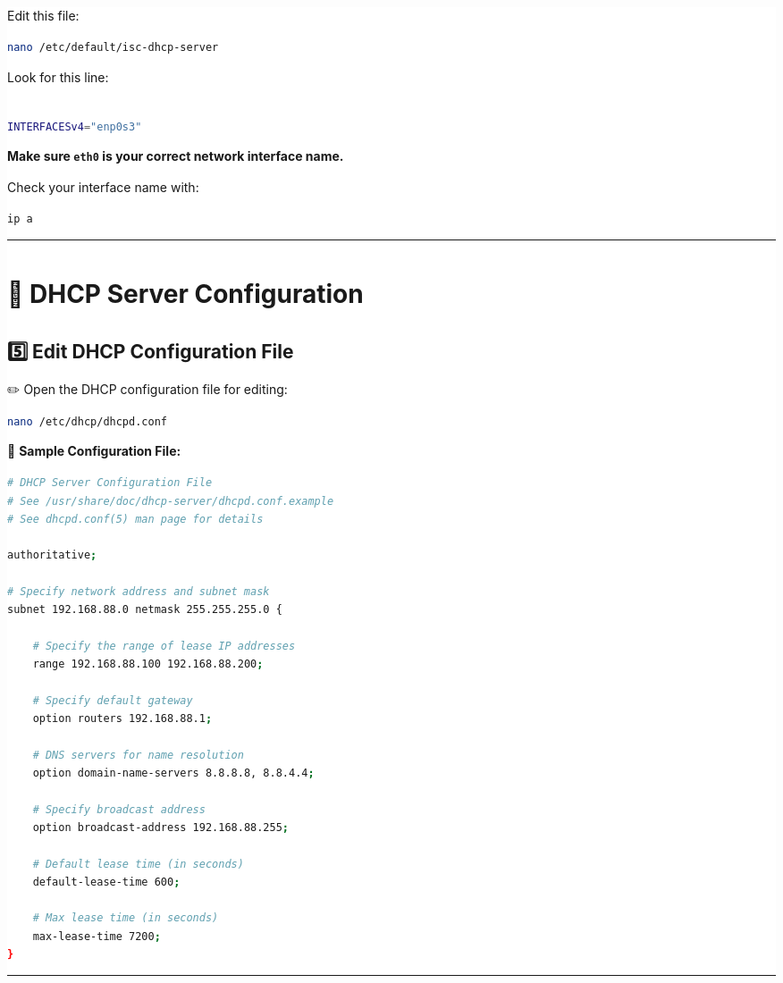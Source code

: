 

Edit this file:

```bash
nano /etc/default/isc-dhcp-server
```

Look for this line:

```bash

INTERFACESv4="enp0s3"

```

**Make sure `eth0` is your correct network interface name.**

Check your interface name with:
```bash
ip a
```
---

# **📑 DHCP Server Configuration**  

## **5️⃣ Edit DHCP Configuration File**  
✏️ Open the DHCP configuration file for editing:  
```bash
nano /etc/dhcp/dhcpd.conf
```

📝 **Sample Configuration File:**  
```bash
# DHCP Server Configuration File
# See /usr/share/doc/dhcp-server/dhcpd.conf.example
# See dhcpd.conf(5) man page for details

authoritative;

# Specify network address and subnet mask
subnet 192.168.88.0 netmask 255.255.255.0 {
    
    # Specify the range of lease IP addresses
    range 192.168.88.100 192.168.88.200;
    
    # Specify default gateway
    option routers 192.168.88.1;
    
    # DNS servers for name resolution
    option domain-name-servers 8.8.8.8, 8.8.4.4;
    
    # Specify broadcast address
    option broadcast-address 192.168.88.255;
    
    # Default lease time (in seconds)
    default-lease-time 600;
    
    # Max lease time (in seconds)
    max-lease-time 7200;
}
```

---